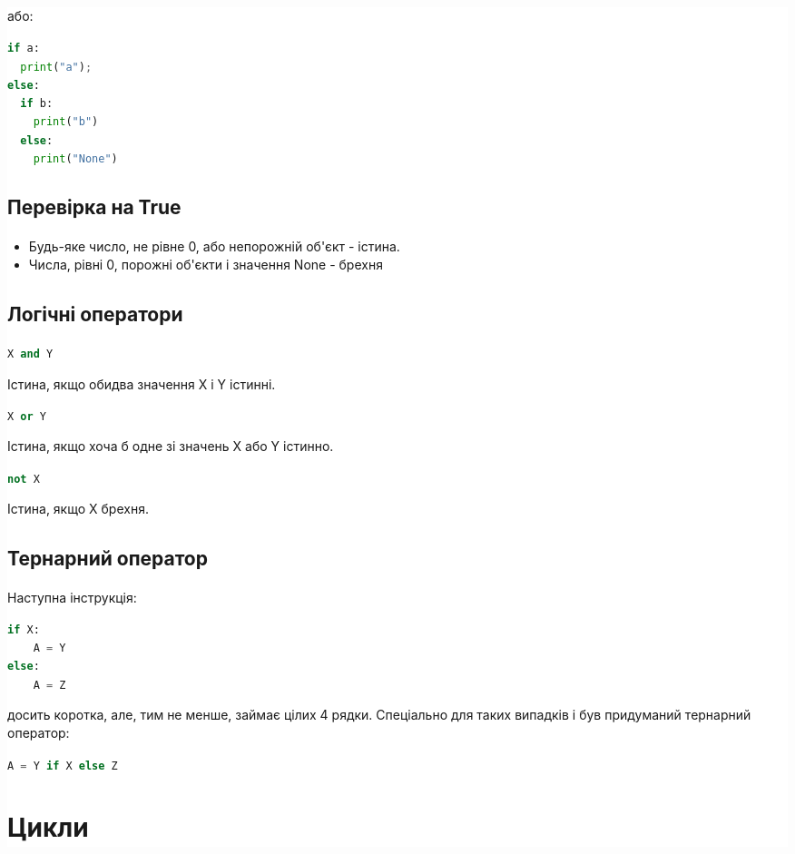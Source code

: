або:

```py
if a:
  print("a");
else:
  if b:
    print("b")
  else:
    print("None")
```

## Перевірка на True

- Будь-яке число, не рівне 0, або непорожній об'єкт - істина.
- Числа, рівні 0, порожні об'єкти і значення None - брехня

## Логічні оператори

```py
X and Y
```

Істина, якщо обидва значення X і Y істинні.

```py
X or Y
```

Істина, якщо хоча б одне зі значень X або Y істинно.

```py
not X
```

Істина, якщо X брехня.

## Тернарний оператор

Наступна інструкція:
```py
if X:
    A = Y
else:
    A = Z
```

досить коротка, але, тим не менше, займає цілих 4 рядки. Спеціально для таких випадків і був придуманий тернарний оператор:

```py
A = Y if X else Z
```

# Цикли
